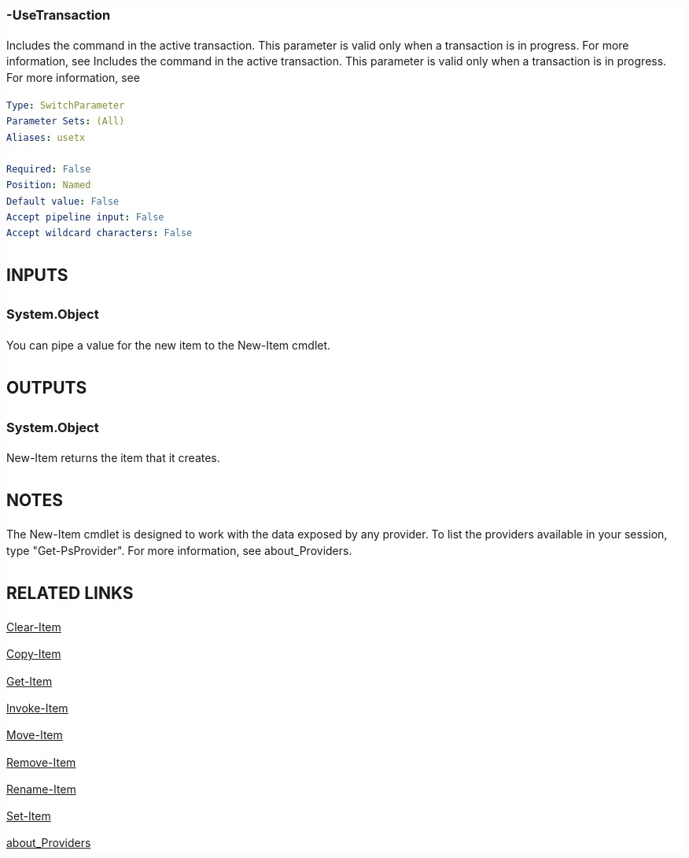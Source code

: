 ### -UseTransaction
Includes the command in the active transaction.
This parameter is valid only when a transaction is in progress.
For more information, see Includes the command in the active transaction.
This parameter is valid only when a transaction is in progress.
For more information, see

```yaml
Type: SwitchParameter
Parameter Sets: (All)
Aliases: usetx

Required: False
Position: Named
Default value: False
Accept pipeline input: False
Accept wildcard characters: False
```

## INPUTS

### System.Object
You can pipe a value for the new item to the New-Item cmdlet.

## OUTPUTS

### System.Object
New-Item returns the item that it creates.

## NOTES
The New-Item cmdlet is designed to work with the data exposed by any provider.
To list the providers available in your session, type "Get-PsProvider".
For more information, see about_Providers.

## RELATED LINKS

[Clear-Item](../microsoft.powershell.management/clear-item.md)

[Copy-Item](../microsoft.powershell.management/copy-item.md)

[Get-Item](../microsoft.powershell.management/get-item.md)

[Invoke-Item](../microsoft.powershell.management/invoke-item.md)

[Move-Item](../microsoft.powershell.management/move-item.md)

[Remove-Item](../microsoft.powershell.management/remove-item.md)

[Rename-Item](../microsoft.powershell.management/rename-item.md)

[Set-Item](../microsoft.powershell.management/set-item.md)

[about_Providers](about/about_providers.md)

